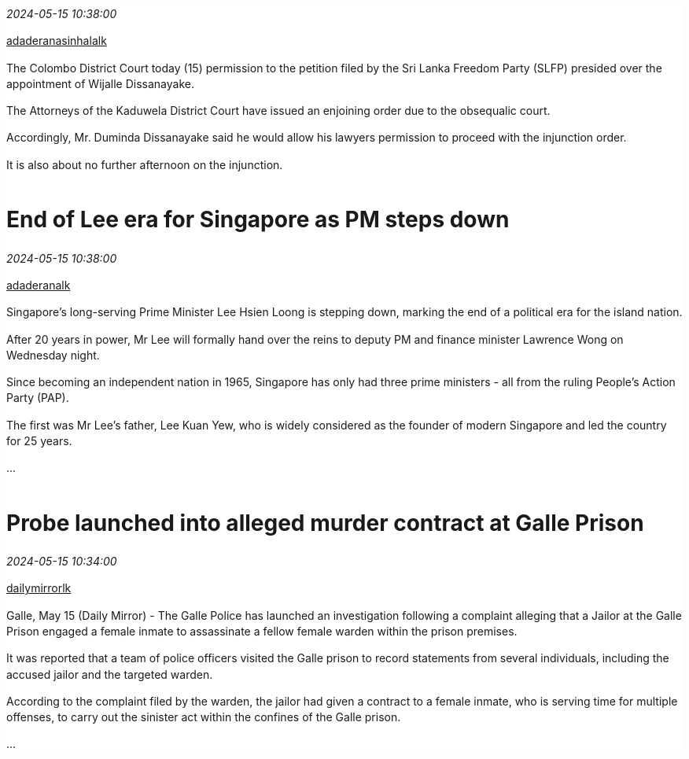 *2024-05-15 10:38:00*

[adaderanasinhalalk](http://sinhala.adaderana.lk/news/196642)

The Colombo District Court today (15) permission to the petition filed by the Sri Lanka Freedom Party (SLFP) presided over the appointment of Wijalle Dissanayake.

The Attorneys of the Kaduwela District Court have issued an enjoining order due to the obsequalic court.

Accordingly, Mr. Duminda Dissanayake said he would allow his lawyers permission to proceed with the injunction order.

It is also about no further afternoon on the injunction.



# End of Lee era for Singapore as PM steps down

*2024-05-15 10:38:00*

[adaderanalk](https://www.adaderana.lk/news/99227/end-of-lee-era-for-singapore-as-pm-steps-down)

Singapore’s long-serving Prime Minister Lee Hsien Loong is stepping down, marking the end of a political era for the island nation.

After 20 years in power, Mr Lee will formally hand over the reins to deputy PM and finance minister Lawrence Wong on Wednesday night.

Since becoming an independent nation in 1965, Singapore has only had three prime ministers - all from the ruling People’s Action Party (PAP).

The first was Mr Lee’s father, Lee Kuan Yew, who is widely considered as the founder of modern Singapore and led the country for 25 years.

...



# Probe launched into alleged murder contract at Galle Prison

*2024-05-15 10:34:00*

[dailymirrorlk](https://www.dailymirror.lk/breaking-news/Probe-launched-into-alleged-murder-contract-at-Galle-Prison/108-282636)

Galle, May 15 (Daily Mirror) - The Galle Police has launched an investigation following a complaint alleging that a Jailor at the Galle Prison engaged a female inmate to assassinate a fellow female warden within the prison premises.

It was reported that a team of police officers visited the Galle prison to record statements from several individuals, including the accused jailor and the targeted warden.

According to the complaint filed by the warden, the jailor had given a contract to a female inmate, who is serving time for multiple offenses, to carry out the sinister act within the confines of the Galle prison.

...
